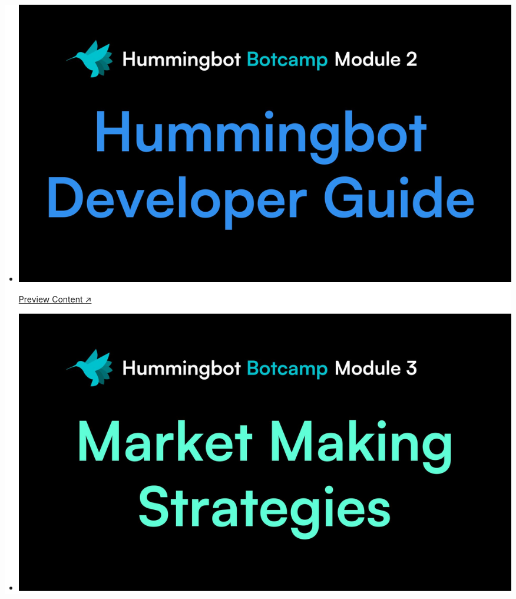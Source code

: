 -   ![](module-2.jpg)

    <a href="https://botcamp.hummingbot.org/p/2-hummingbot-developer-guide" target="_blank" class="centered">Preview Content ↗️</a>

-   ![](module-3.jpg)
